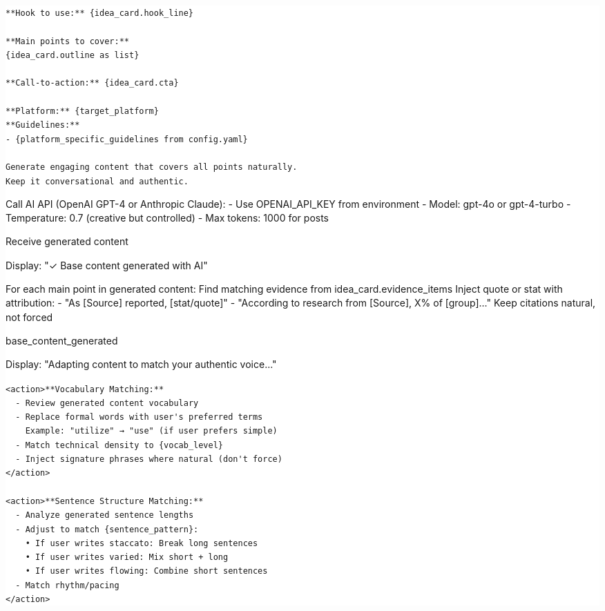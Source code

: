     **Hook to use:** {idea_card.hook_line}

    **Main points to cover:**
    {idea_card.outline as list}

    **Call-to-action:** {idea_card.cta}

    **Platform:** {target_platform}
    **Guidelines:**
    - {platform_specific_guidelines from config.yaml}

    Generate engaging content that covers all points naturally.
    Keep it conversational and authentic.
  </action>

  <action>Call AI API (OpenAI GPT-4 or Anthropic Claude):
    - Use OPENAI_API_KEY from environment
    - Model: gpt-4o or gpt-4-turbo
    - Temperature: 0.7 (creative but controlled)
    - Max tokens: 1000 for posts
  </action>

  <action>Receive generated content</action>

  <action>Display: "✓ Base content generated with AI"</action>

  <check if="inject_evidence == true">
    <action>For each main point in generated content:</action>
    <action>Find matching evidence from idea_card.evidence_items</action>
    <action>Inject quote or stat with attribution:
      - "As [Source] reported, [stat/quote]"
      - "According to research from [Source], X% of [group]..."
    </action>
    <action>Keep citations natural, not forced</action>
  </check>

  <template-output>base_content_generated</template-output>
</step>

<step n="3" goal="Apply voice adaptation (if voice profile loaded)">
  <check if="voice_aware_mode == true">
    <action>Display: "Adapting content to match your authentic voice..."</action>

    <action>**Vocabulary Matching:**
      - Review generated content vocabulary
      - Replace formal words with user's preferred terms
        Example: "utilize" → "use" (if user prefers simple)
      - Match technical density to {vocab_level}
      - Inject signature phrases where natural (don't force)
    </action>

    <action>**Sentence Structure Matching:**
      - Analyze generated sentence lengths
      - Adjust to match {sentence_pattern}:
        • If user writes staccato: Break long sentences
        • If user writes varied: Mix short + long
        • If user writes flowing: Combine short sentences
      - Match rhythm/pacing
    </action>
